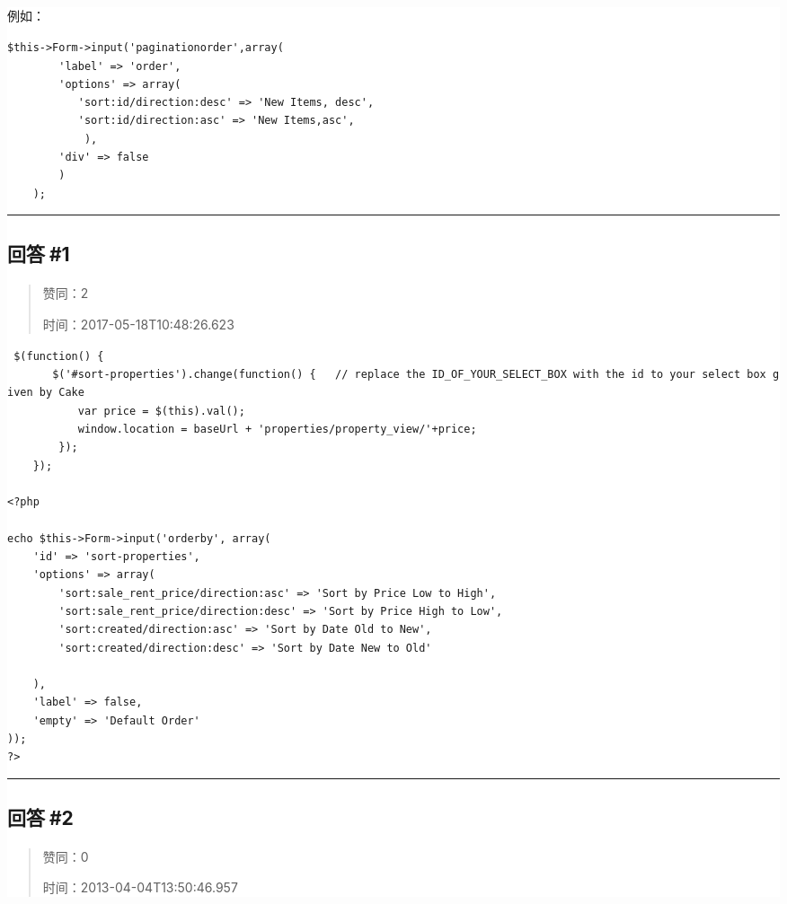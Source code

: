 例如：

```
$this->Form->input('paginationorder',array(
        'label' => 'order',
        'options' => array(
           'sort:id/direction:desc' => 'New Items, desc',
           'sort:id/direction:asc' => 'New Items,asc',
            ),
        'div' => false                 
        )
    ); 
```

* * *

## 回答 #1

> 赞同：2
> 
> 时间：2017-05-18T10:48:26.623

```
 $(function() {
       $('#sort-properties').change(function() {   // replace the ID_OF_YOUR_SELECT_BOX with the id to your select box given by Cake
           var price = $(this).val();
           window.location = baseUrl + 'properties/property_view/'+price;
        });
    });

<?php

echo $this->Form->input('orderby', array(
    'id' => 'sort-properties',
    'options' => array(
        'sort:sale_rent_price/direction:asc' => 'Sort by Price Low to High',
        'sort:sale_rent_price/direction:desc' => 'Sort by Price High to Low',
        'sort:created/direction:asc' => 'Sort by Date Old to New',
        'sort:created/direction:desc' => 'Sort by Date New to Old'

    ),
    'label' => false,
    'empty' => 'Default Order'
));
?> 
```

* * *

## 回答 #2

> 赞同：0
> 
> 时间：2013-04-04T13:50:46.957
